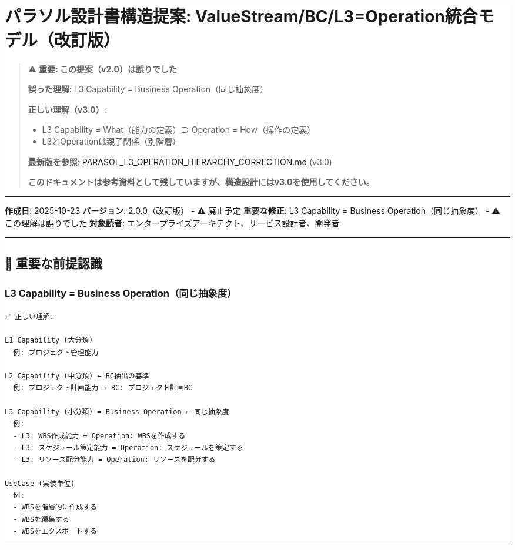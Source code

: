# パラソル設計書構造提案: ValueStream/BC/L3=Operation統合モデル（改訂版）

> ⚠️ **重要: この提案（v2.0）は誤りでした**
>
> **誤った理解**: L3 Capability = Business Operation（同じ抽象度）
>
> **正しい理解（v3.0）**:
> - L3 Capability = What（能力の定義）⊃ Operation = How（操作の定義）
> - L3とOperationは親子関係（別階層）
>
> **最新版を参照**: [PARASOL_L3_OPERATION_HIERARCHY_CORRECTION.md](PARASOL_L3_OPERATION_HIERARCHY_CORRECTION.md) (v3.0)
>
> **このドキュメントは参考資料として残していますが、構造設計にはv3.0を使用してください。**

---

**作成日**: 2025-10-23
**バージョン**: 2.0.0（改訂版） - ⚠️ 廃止予定
**重要な修正**: L3 Capability = Business Operation（同じ抽象度） - ⚠️ この理解は誤りでした
**対象読者**: エンタープライズアーキテクト、サービス設計者、開発者

---

## 🎯 重要な前提認識

### L3 Capability = Business Operation（同じ抽象度）

```
✅ 正しい理解:

L1 Capability (大分類)
  例: プロジェクト管理能力

L2 Capability (中分類) ← BC抽出の基準
  例: プロジェクト計画能力 → BC: プロジェクト計画BC

L3 Capability (小分類) = Business Operation ← 同じ抽象度
  例:
  - L3: WBS作成能力 = Operation: WBSを作成する
  - L3: スケジュール策定能力 = Operation: スケジュールを策定する
  - L3: リソース配分能力 = Operation: リソースを配分する

UseCase (実装単位)
  例:
  - WBSを階層的に作成する
  - WBSを編集する
  - WBSをエクスポートする
```

---
